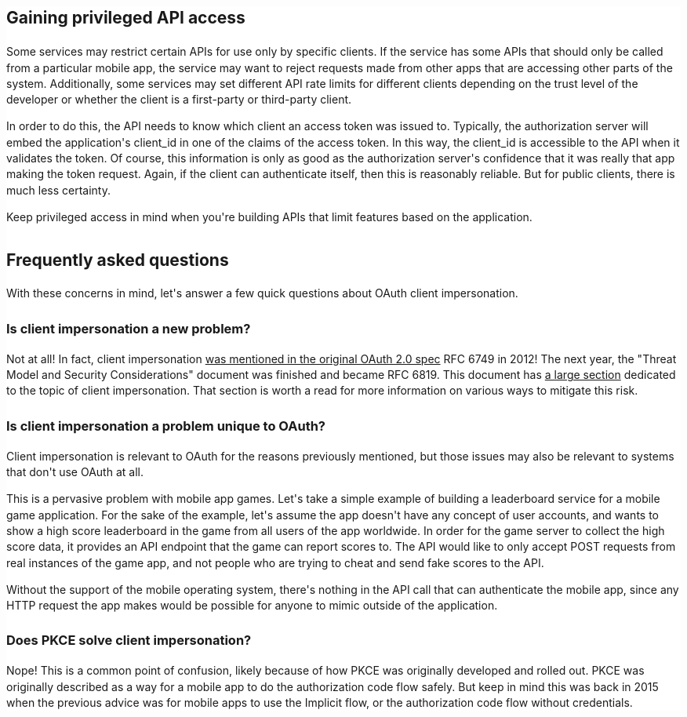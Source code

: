 ## Gaining privileged API access

Some services may restrict certain APIs for use only by specific clients. If the service has some APIs that should only be called from a particular mobile app, the service may want to reject requests made from other apps that are accessing other parts of the system. Additionally, some services may set different API rate limits for different clients depending on the trust level of the developer or whether the client is a first-party or third-party client. 

In order to do this, the API needs to know which client an access token was issued to. Typically, the authorization server will embed the application's client_id in one of the claims of the access token. In this way, the client_id is accessible to the API when it validates the token. Of course, this information is only as good as the authorization server's confidence that it was really that app making the token request. Again, if the client can authenticate itself, then this is reasonably reliable. But for public clients, there is much less certainty.

Keep privileged access in mind when you're building APIs that limit features based on the application.


## Frequently asked questions

With these concerns in mind, let's answer a few quick questions about OAuth client impersonation.

### Is client impersonation a new problem?

Not at all! In fact, client impersonation [was mentioned in the original OAuth 2.0 spec](https://datatracker.ietf.org/doc/html/rfc6749#section-10.2) RFC 6749 in 2012! The next year, the "Threat Model and Security Considerations" document was finished and became RFC 6819. This document has [a large section]((https://datatracker.ietf.org/doc/html/rfc6749#section-10.2)) dedicated to the topic of client impersonation. That section is worth a read for more information on various ways to mitigate this risk.

### Is client impersonation a problem unique to OAuth?

Client impersonation is relevant to OAuth for the reasons previously mentioned, but those issues may also be relevant to systems that don't use OAuth at all. 

This is a pervasive problem with mobile app games. Let's take a simple example of building a leaderboard service for a mobile game application. For the sake of the example, let's assume the app doesn't have any concept of user accounts, and wants to show a high score leaderboard in the game from all users of the app worldwide. In order for the game server to collect the high score data, it provides an API endpoint that the game can report scores to. The API would like to only accept POST requests from real instances of the game app, and not people who are trying to cheat and send fake scores to the API. 

Without the support of the mobile operating system, there's nothing in the API call that can authenticate the mobile app, since any HTTP request the app makes would be possible for anyone to mimic outside of the application.

### Does PKCE solve client impersonation?

Nope! This is a common point of confusion, likely because of how PKCE was originally developed and rolled out. PKCE was originally described as a way for a mobile app to do the authorization code flow safely. But keep in mind this was back in 2015 when the previous advice was for mobile apps to use the Implicit flow, or the authorization code flow without credentials.
